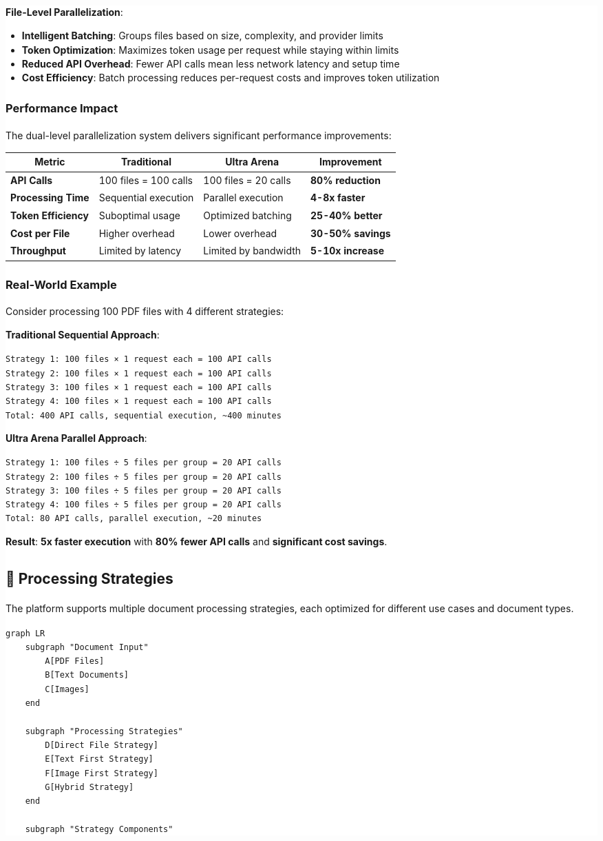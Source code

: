 **File-Level Parallelization**:
- **Intelligent Batching**: Groups files based on size, complexity, and provider limits
- **Token Optimization**: Maximizes token usage per request while staying within limits
- **Reduced API Overhead**: Fewer API calls mean less network latency and setup time
- **Cost Efficiency**: Batch processing reduces per-request costs and improves token utilization


### Performance Impact

The dual-level parallelization system delivers significant performance improvements:

| Metric | Traditional | Ultra Arena | Improvement |
|--------|-------------|-------------|-------------|
| **API Calls** | 100 files = 100 calls | 100 files = 20 calls | **80% reduction** |
| **Processing Time** | Sequential execution | Parallel execution | **4-8x faster** |
| **Token Efficiency** | Suboptimal usage | Optimized batching | **25-40% better** |
| **Cost per File** | Higher overhead | Lower overhead | **30-50% savings** |
| **Throughput** | Limited by latency | Limited by bandwidth | **5-10x increase** |

### Real-World Example

Consider processing 100 PDF files with 4 different strategies:

**Traditional Sequential Approach**:
```
Strategy 1: 100 files × 1 request each = 100 API calls
Strategy 2: 100 files × 1 request each = 100 API calls  
Strategy 3: 100 files × 1 request each = 100 API calls
Strategy 4: 100 files × 1 request each = 100 API calls
Total: 400 API calls, sequential execution, ~400 minutes
```

**Ultra Arena Parallel Approach**:
```
Strategy 1: 100 files ÷ 5 files per group = 20 API calls
Strategy 2: 100 files ÷ 5 files per group = 20 API calls
Strategy 3: 100 files ÷ 5 files per group = 20 API calls  
Strategy 4: 100 files ÷ 5 files per group = 20 API calls
Total: 80 API calls, parallel execution, ~20 minutes
```

**Result**: **5x faster execution** with **80% fewer API calls** and **significant cost savings**.

## 🎯 Processing Strategies

The platform supports multiple document processing strategies, each optimized for different use cases and document types.

```mermaid
graph LR
    subgraph "Document Input"
        A[PDF Files]
        B[Text Documents]
        C[Images]
    end
    
    subgraph "Processing Strategies"
        D[Direct File Strategy]
        E[Text First Strategy]
        F[Image First Strategy]
        G[Hybrid Strategy]
    end
    
    subgraph "Strategy Components"
```